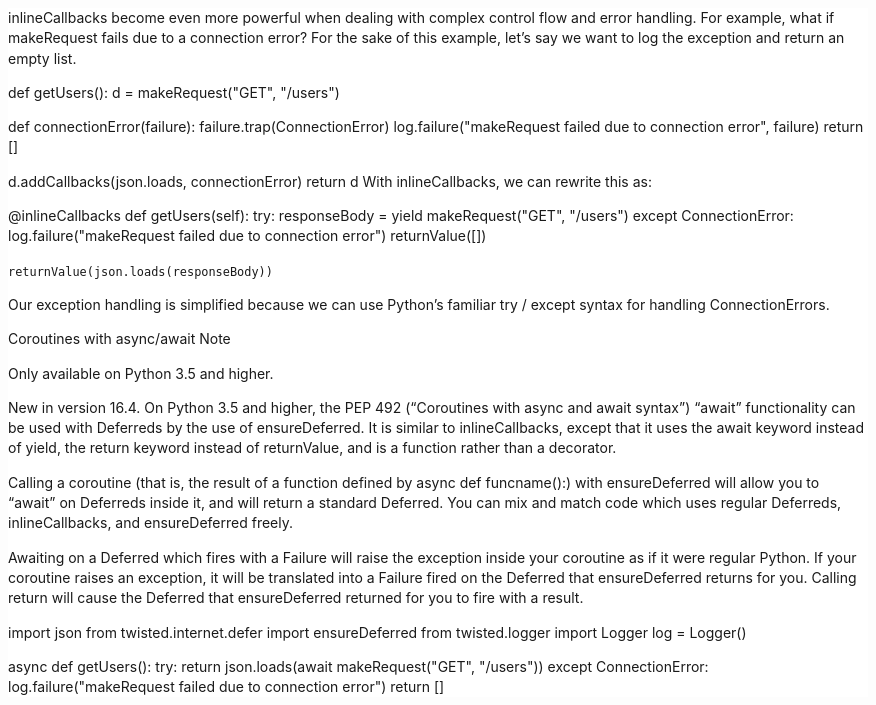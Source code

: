 inlineCallbacks become even more powerful when dealing with complex control flow and error handling. For example, what if makeRequest fails due to a connection error? For the sake of this example, let’s say we want to log the exception and return an empty list.

def getUsers():
   d = makeRequest("GET", "/users")

   def connectionError(failure):
       failure.trap(ConnectionError)
       log.failure("makeRequest failed due to connection error",
                   failure)
       return []

   d.addCallbacks(json.loads, connectionError)
   return d
With inlineCallbacks, we can rewrite this as:

@inlineCallbacks
def getUsers(self):
    try:
        responseBody = yield makeRequest("GET", "/users")
    except ConnectionError:
       log.failure("makeRequest failed due to connection error")
       returnValue([])

    returnValue(json.loads(responseBody))
Our exception handling is simplified because we can use Python’s familiar try / except syntax for handling ConnectionErrors.

Coroutines with async/await
Note

Only available on Python 3.5 and higher.

New in version 16.4.
On Python 3.5 and higher, the PEP 492 (“Coroutines with async and await syntax”) “await” functionality can be used with Deferreds by the use of ensureDeferred. It is similar to inlineCallbacks, except that it uses the await keyword instead of yield, the return keyword instead of returnValue, and is a function rather than a decorator.

Calling a coroutine (that is, the result of a function defined by async def funcname():) with ensureDeferred will allow you to “await” on Deferreds inside it, and will return a standard Deferred. You can mix and match code which uses regular Deferreds, inlineCallbacks, and ensureDeferred freely.

Awaiting on a Deferred which fires with a Failure will raise the exception inside your coroutine as if it were regular Python. If your coroutine raises an exception, it will be translated into a Failure fired on the Deferred that ensureDeferred returns for you. Calling return will cause the Deferred that ensureDeferred returned for you to fire with a result.

import json
from twisted.internet.defer import ensureDeferred
from twisted.logger import Logger
log = Logger()

async def getUsers():
    try:
        return json.loads(await makeRequest("GET", "/users"))
    except ConnectionError:
        log.failure("makeRequest failed due to connection error")
        return []
